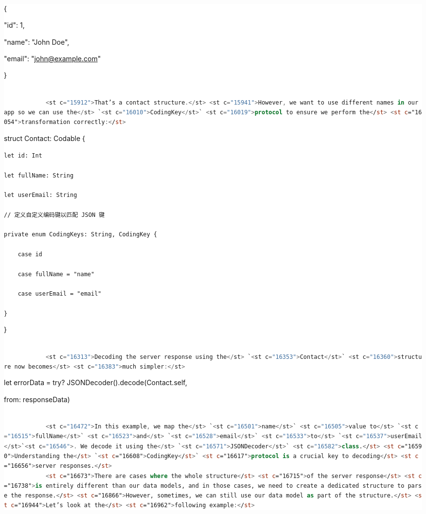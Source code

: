{

"id": 1,

"name": "John Doe",

"email": "john@example.com"

}

```swift

			<st c="15912">That’s a contact structure.</st> <st c="15941">However, we want to use different names in our app so we can use the</st> `<st c="16010">CodingKey</st>` <st c="16019">protocol to ensure we perform the</st> <st c="16054">transformation correctly:</st>

```

struct Contact: Codable {

    let id: Int

    let fullName: String

    let userEmail: String

    // 定义自定义编码键以匹配 JSON 键

    private enum CodingKeys: String, CodingKey {

        case id

        case fullName = "name"

        case userEmail = "email"

    }

}

```swift

			<st c="16313">Decoding the server response using the</st> `<st c="16353">Contact</st>` <st c="16360">structure now becomes</st> <st c="16383">much simpler:</st>

```

let errorData = try? JSONDecoder().decode(Contact.self,

from: responseData)

```swift

			<st c="16472">In this example, we map the</st> `<st c="16501">name</st>` <st c="16505">value to</st> `<st c="16515">fullName</st>` <st c="16523">and</st> `<st c="16528">email</st>` <st c="16533">to</st> `<st c="16537">userEmail</st>`<st c="16546">. We decode it using the</st> `<st c="16571">JSONDecoder</st>` <st c="16582">class.</st> <st c="16590">Understanding the</st> `<st c="16608">CodingKey</st>` <st c="16617">protocol is a crucial key to decoding</st> <st c="16656">server responses.</st>
			<st c="16673">There are cases where the whole structure</st> <st c="16715">of the server response</st> <st c="16738">is entirely different than our data models, and in those cases, we need to create a dedicated structure to parse the response.</st> <st c="16866">However, sometimes, we can still use our data model as part of the structure.</st> <st c="16944">Let’s look at the</st> <st c="16962">following example:</st>

```
